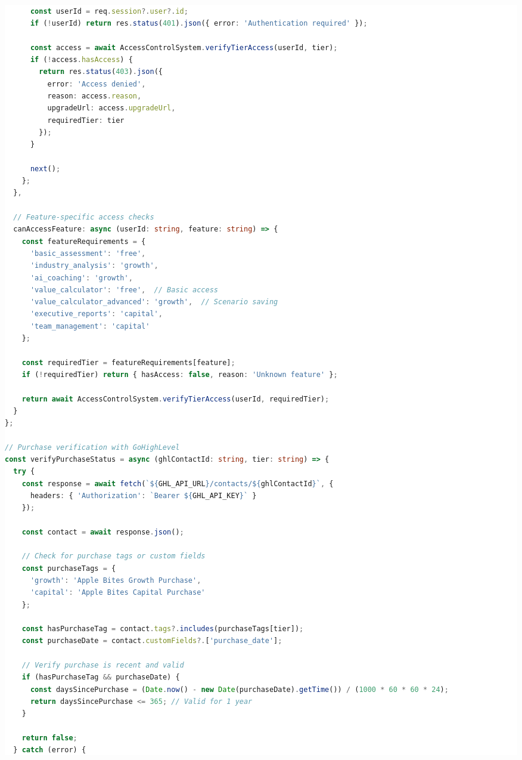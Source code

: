 ```typescript
      const userId = req.session?.user?.id;
      if (!userId) return res.status(401).json({ error: 'Authentication required' });
      
      const access = await AccessControlSystem.verifyTierAccess(userId, tier);
      if (!access.hasAccess) {
        return res.status(403).json({ 
          error: 'Access denied',
          reason: access.reason,
          upgradeUrl: access.upgradeUrl,
          requiredTier: tier
        });
      }
      
      next();
    };
  },

  // Feature-specific access checks
  canAccessFeature: async (userId: string, feature: string) => {
    const featureRequirements = {
      'basic_assessment': 'free',
      'industry_analysis': 'growth',
      'ai_coaching': 'growth',
      'value_calculator': 'free',  // Basic access
      'value_calculator_advanced': 'growth',  // Scenario saving
      'executive_reports': 'capital',
      'team_management': 'capital'
    };
    
    const requiredTier = featureRequirements[feature];
    if (!requiredTier) return { hasAccess: false, reason: 'Unknown feature' };
    
    return await AccessControlSystem.verifyTierAccess(userId, requiredTier);
  }
};

// Purchase verification with GoHighLevel
const verifyPurchaseStatus = async (ghlContactId: string, tier: string) => {
  try {
    const response = await fetch(`${GHL_API_URL}/contacts/${ghlContactId}`, {
      headers: { 'Authorization': `Bearer ${GHL_API_KEY}` }
    });
    
    const contact = await response.json();
    
    // Check for purchase tags or custom fields
    const purchaseTags = {
      'growth': 'Apple Bites Growth Purchase',
      'capital': 'Apple Bites Capital Purchase'
    };
    
    const hasPurchaseTag = contact.tags?.includes(purchaseTags[tier]);
    const purchaseDate = contact.customFields?.['purchase_date'];
    
    // Verify purchase is recent and valid
    if (hasPurchaseTag && purchaseDate) {
      const daysSincePurchase = (Date.now() - new Date(purchaseDate).getTime()) / (1000 * 60 * 60 * 24);
      return daysSincePurchase <= 365; // Valid for 1 year
    }
    
    return false;
  } catch (error) {
```